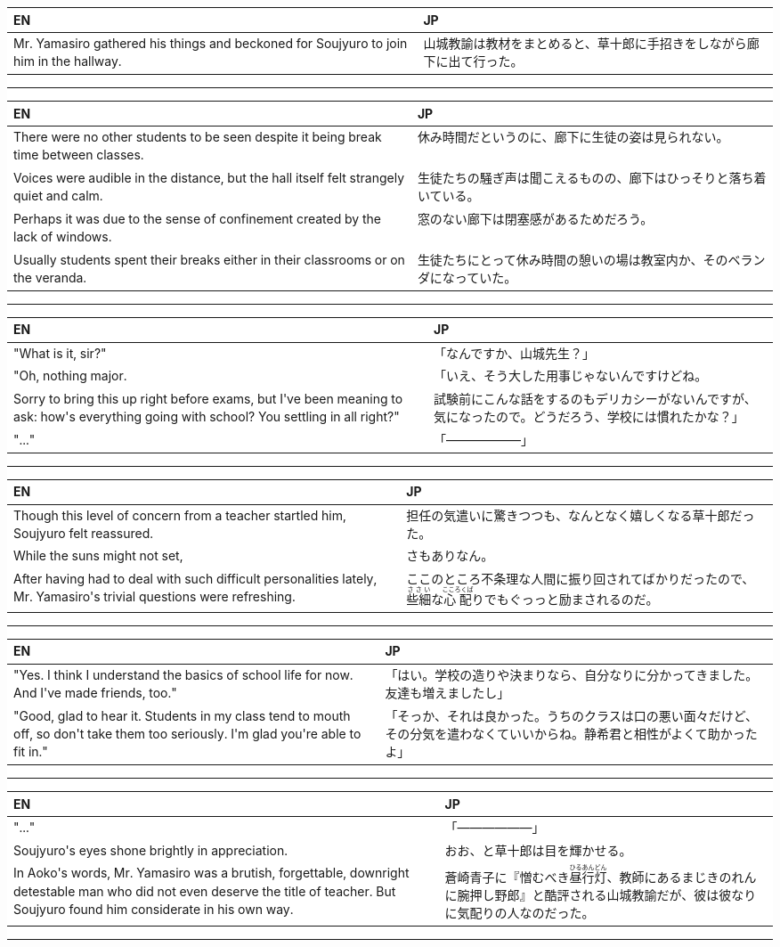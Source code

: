 |EN|JP|  
|:--------|:--------|  
|Mr. Yamasiro gathered his things and beckoned for Soujyuro to join him in the hallway.|山城教諭は教材をまとめると、草十郎に手招きをしながら廊下に出て行った。|  
  
---  
  
|EN|JP|  
|:--------|:--------|  
|There were no other students to be seen despite it being break time between classes.|休み時間だというのに、廊下に生徒の姿は見られない。|  
|Voices were audible in the distance, but the hall itself felt strangely quiet and calm.|生徒たちの騒ぎ声は聞こえるものの、廊下はひっそりと落ち着いている。|  
|Perhaps it was due to the sense of confinement created by the lack of windows.|窓のない廊下は閉塞感があるためだろう。|  
|Usually students spent their breaks either in their classrooms or on the veranda.|生徒たちにとって休み時間の憩いの場は教室内か、そのベランダになっていた。|  
  
---  
  
|EN|JP|  
|:--------|:--------|  
|"What is it, sir?"|「なんですか、山城先生？」|  
|"Oh, nothing major.|「いえ、そう大した用事じゃないんですけどね。|  
|Sorry to bring this up right before exams, but I've been meaning to ask: how's everything going with school? You settling in all right?"|試験前にこんな話をするのもデリカシーがないんですが、気になったので。どうだろう、学校には慣れたかな？」|  
|"..."|「――――――」|  
  
---  
  
|EN|JP|  
|:--------|:--------|  
|Though this level of concern from a teacher startled him, Soujyuro felt reassured.|担任の気遣いに驚きつつも、なんとなく嬉しくなる草十郎だった。|  
|While the suns might not set,|さもありなん。|  
|After having had to deal with such difficult personalities lately, Mr. Yamasiro's trivial questions were refreshing.|ここのところ不条理な人間に振り回されてばかりだったので、<ruby>些細<rt>ささい</rt></ruby>な<ruby>心配<rt>こころくば</rt></ruby>りでもぐっっと励まされるのだ。|  
  
---  
  
|EN|JP|  
|:--------|:--------|  
|"Yes. I think I understand the basics of school life for now. And I've made friends, too."|「はい。学校の造りや決まりなら、自分なりに分かってきました。友達も増えましたし」|  
|"Good, glad to hear it. Students in my class tend to mouth off, so don't take them too seriously. I'm glad you're able to fit in."|「そっか、それは良かった。うちのクラスは口の悪い面々だけど、その分気を遣わなくていいからね。静希君と相性がよくて助かったよ」|  
  
---  
  
|EN|JP|  
|:--------|:--------|  
|"..."|「――――――」|  
|Soujyuro's eyes shone brightly in appreciation.|おお、と草十郎は目を輝かせる。|  
|In Aoko's words, Mr. Yamasiro was a brutish, forgettable, downright detestable man who did not even deserve the title of teacher. But Soujyuro found him considerate in his own way.|蒼崎青子に『憎むべき<ruby>昼行灯<rt>ひるあんどん</rt></ruby>、教師にあるまじきのれんに腕押し野郎』と酷評される山城教諭だが、彼は彼なりに気配りの人なのだった。|  
  
---  
